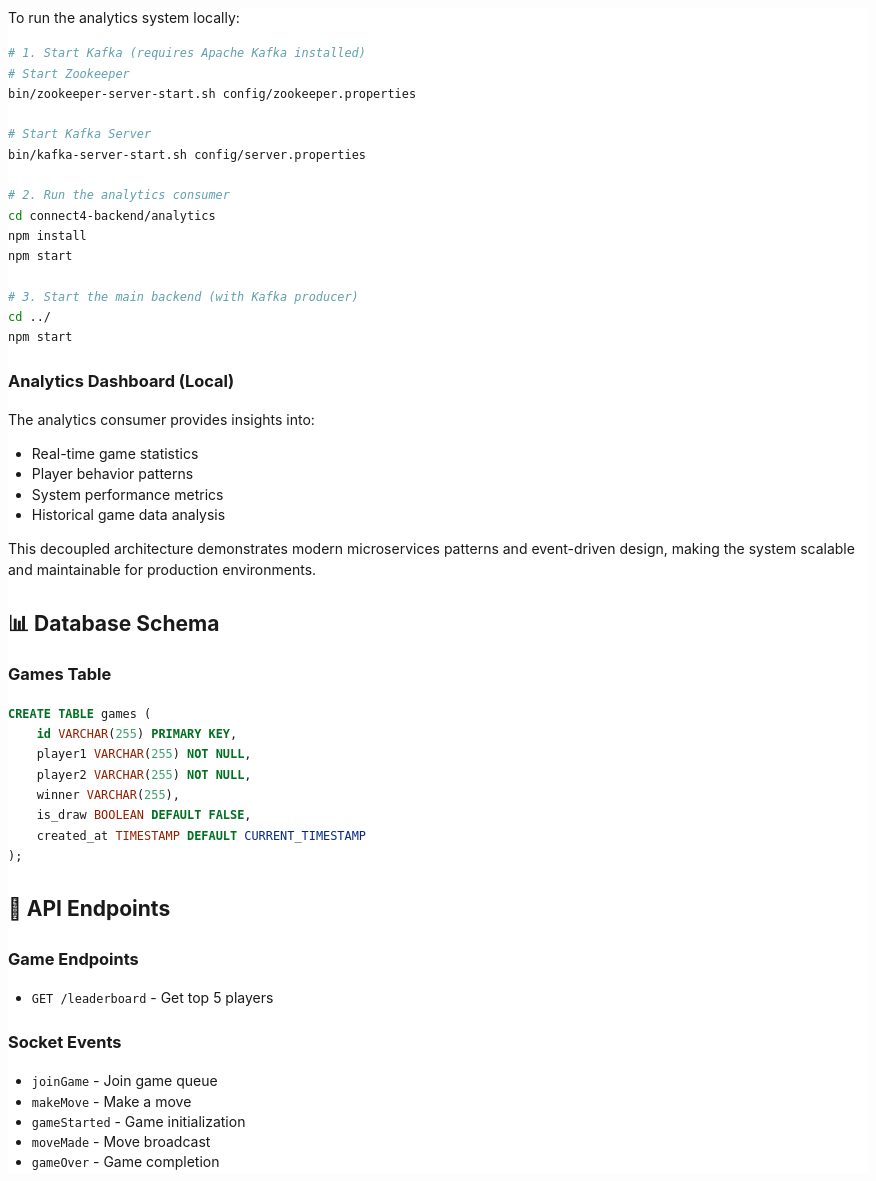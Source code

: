 To run the analytics system locally:

```bash
# 1. Start Kafka (requires Apache Kafka installed)
# Start Zookeeper
bin/zookeeper-server-start.sh config/zookeeper.properties

# Start Kafka Server
bin/kafka-server-start.sh config/server.properties

# 2. Run the analytics consumer
cd connect4-backend/analytics
npm install
npm start

# 3. Start the main backend (with Kafka producer)
cd ../
npm start
```

### Analytics Dashboard (Local)

The analytics consumer provides insights into:
- Real-time game statistics
- Player behavior patterns
- System performance metrics
- Historical game data analysis

This decoupled architecture demonstrates modern microservices patterns and event-driven design, making the system scalable and maintainable for production environments.

## 📊 Database Schema

### Games Table
```sql
CREATE TABLE games (
    id VARCHAR(255) PRIMARY KEY,
    player1 VARCHAR(255) NOT NULL,
    player2 VARCHAR(255) NOT NULL,
    winner VARCHAR(255),
    is_draw BOOLEAN DEFAULT FALSE,
    created_at TIMESTAMP DEFAULT CURRENT_TIMESTAMP
);
```

## 🔧 API Endpoints

### Game Endpoints
- `GET /leaderboard` - Get top 5 players

### Socket Events
- `joinGame` - Join game queue
- `makeMove` - Make a move
- `gameStarted` - Game initialization
- `moveMade` - Move broadcast
- `gameOver` - Game completion

